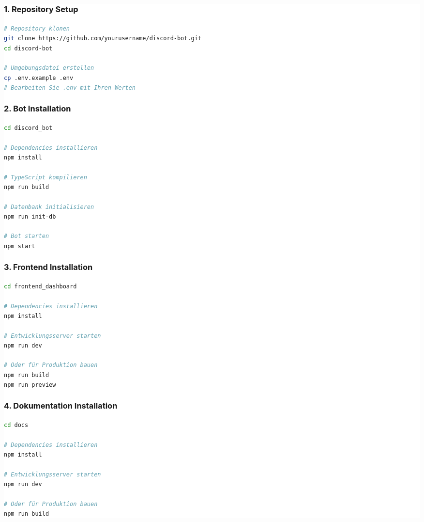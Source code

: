 ### 1. Repository Setup

```bash
# Repository klonen
git clone https://github.com/yourusername/discord-bot.git
cd discord-bot

# Umgebungsdatei erstellen
cp .env.example .env
# Bearbeiten Sie .env mit Ihren Werten
```

### 2. Bot Installation

```bash
cd discord_bot

# Dependencies installieren
npm install

# TypeScript kompilieren
npm run build

# Datenbank initialisieren
npm run init-db

# Bot starten
npm start
```

### 3. Frontend Installation

```bash
cd frontend_dashboard

# Dependencies installieren
npm install

# Entwicklungsserver starten
npm run dev

# Oder für Produktion bauen
npm run build
npm run preview
```

### 4. Dokumentation Installation

```bash
cd docs

# Dependencies installieren
npm install

# Entwicklungsserver starten
npm run dev

# Oder für Produktion bauen
npm run build
```
